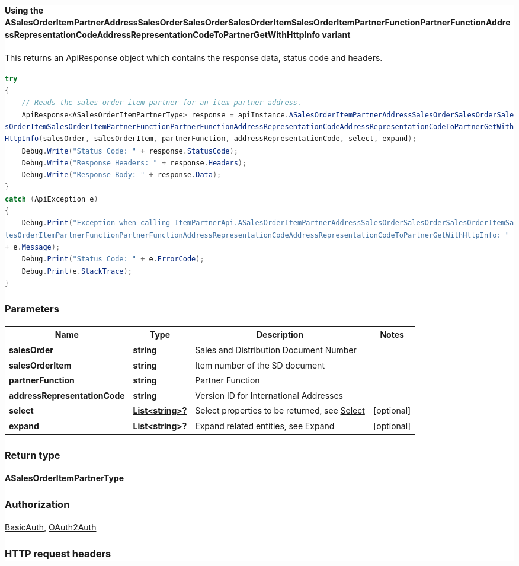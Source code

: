 #### Using the ASalesOrderItemPartnerAddressSalesOrderSalesOrderSalesOrderItemSalesOrderItemPartnerFunctionPartnerFunctionAddressRepresentationCodeAddressRepresentationCodeToPartnerGetWithHttpInfo variant
This returns an ApiResponse object which contains the response data, status code and headers.

```csharp
try
{
    // Reads the sales order item partner for an item partner address.
    ApiResponse<ASalesOrderItemPartnerType> response = apiInstance.ASalesOrderItemPartnerAddressSalesOrderSalesOrderSalesOrderItemSalesOrderItemPartnerFunctionPartnerFunctionAddressRepresentationCodeAddressRepresentationCodeToPartnerGetWithHttpInfo(salesOrder, salesOrderItem, partnerFunction, addressRepresentationCode, select, expand);
    Debug.Write("Status Code: " + response.StatusCode);
    Debug.Write("Response Headers: " + response.Headers);
    Debug.Write("Response Body: " + response.Data);
}
catch (ApiException e)
{
    Debug.Print("Exception when calling ItemPartnerApi.ASalesOrderItemPartnerAddressSalesOrderSalesOrderSalesOrderItemSalesOrderItemPartnerFunctionPartnerFunctionAddressRepresentationCodeAddressRepresentationCodeToPartnerGetWithHttpInfo: " + e.Message);
    Debug.Print("Status Code: " + e.ErrorCode);
    Debug.Print(e.StackTrace);
}
```

### Parameters

| Name | Type | Description | Notes |
|------|------|-------------|-------|
| **salesOrder** | **string** | Sales and Distribution Document Number |  |
| **salesOrderItem** | **string** | Item number of the SD document |  |
| **partnerFunction** | **string** | Partner Function |  |
| **addressRepresentationCode** | **string** | Version ID for International Addresses |  |
| **select** | [**List&lt;string&gt;?**](string.md) | Select properties to be returned, see [Select](https://help.sap.com/doc/5890d27be418427993fafa6722cdc03b/Cloud/en-US/OdataV2.pdf#page&#x3D;68) | [optional]  |
| **expand** | [**List&lt;string&gt;?**](string.md) | Expand related entities, see [Expand](https://help.sap.com/doc/5890d27be418427993fafa6722cdc03b/Cloud/en-US/OdataV2.pdf#page&#x3D;63) | [optional]  |

### Return type

[**ASalesOrderItemPartnerType**](ASalesOrderItemPartnerType.md)

### Authorization

[BasicAuth](../README.md#BasicAuth), [OAuth2Auth](../README.md#OAuth2Auth)

### HTTP request headers

